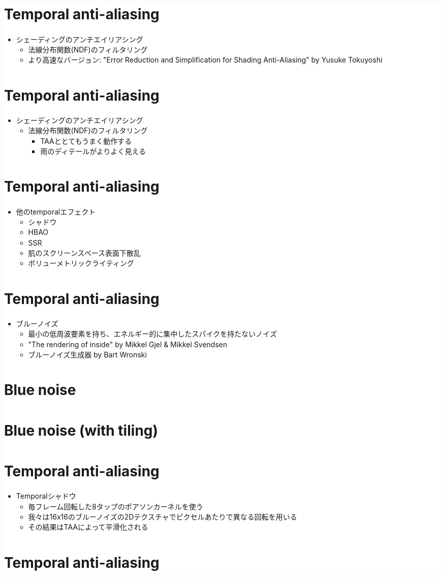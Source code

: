 # Temporal anti-aliasing

- シェーディングのアンチエイリアシング
    - 法線分布関数(NDF)のフィルタリング
    - より高速なバージョン: "Error Reduction and Simplification for Shading Anti-Aliasing" by Yusuke Tokuyoshi

# Temporal anti-aliasing

- シェーディングのアンチエイリアシング
    - 法線分布関数(NDF)のフィルタリング
        - TAAととてもうまく動作する
        - 雨のディテールがよりよく見える

#

#

#

# Temporal anti-aliasing

- 他のtemporalエフェクト
    - シャドウ
    - HBAO
    - SSR
    - 肌のスクリーンスペース表面下散乱
    - ボリューメトリックライティング

# Temporal anti-aliasing

- ブルーノイズ
    - 最小の低周波要素を持ち、エネルギー的に集中したスパイクを持たないノイズ
    - "The rendering of inside" by Mikkel Gjel & Mikkel Svendsen
    - ブルーノイズ生成器 by Bart Wronski

# Blue noise

# Blue noise (with tiling)

# Temporal anti-aliasing

- Temporalシャドウ
    - 毎フレーム回転した8タップのポアソンカーネルを使う
    - 我々は16x16のブルーノイズの2Dテクスチャでピクセルあたりで異なる回転を用いる
    - その結果はTAAによって平滑化される

# Temporal anti-aliasing
